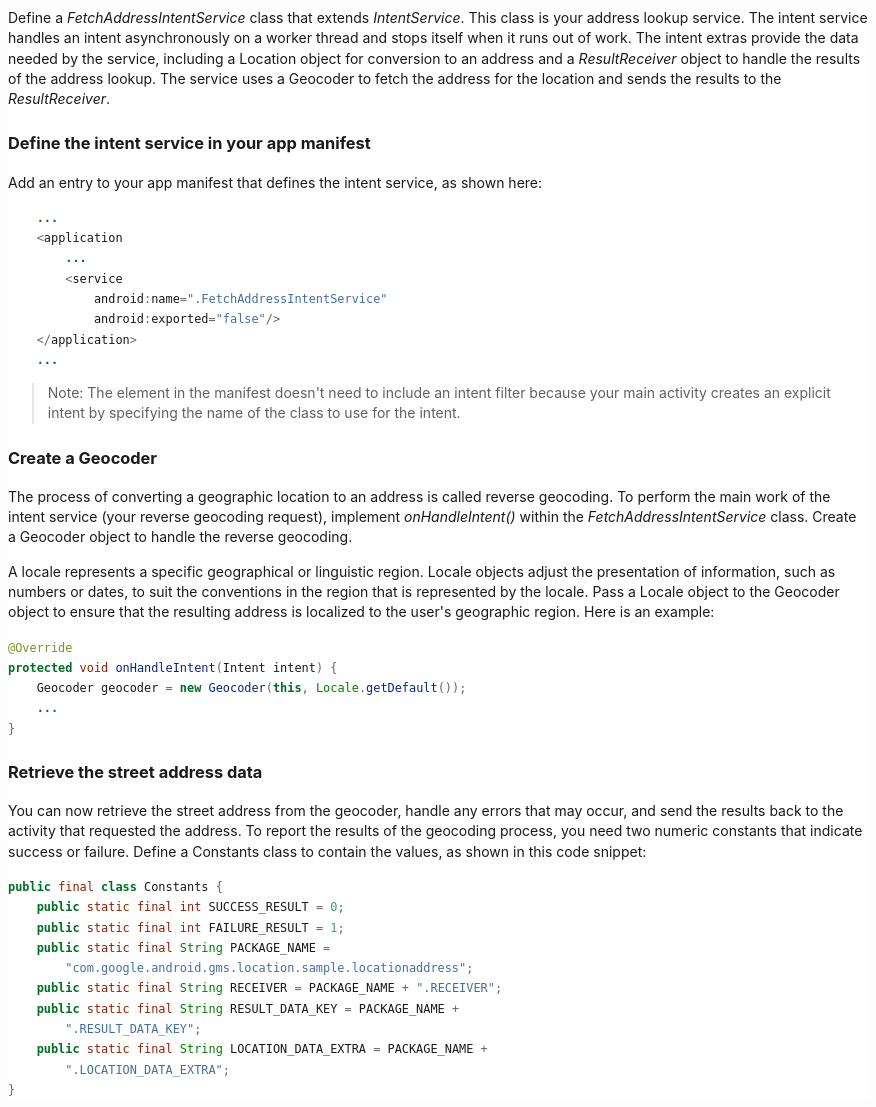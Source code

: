Define a _FetchAddressIntentService_ class that extends _IntentService_. This class is your address lookup service. The intent service handles an intent asynchronously on a worker thread and stops itself when it runs out of work. The intent extras provide the data needed by the service, including a Location object for conversion to an address and a _ResultReceiver_ object to handle the results of the address lookup. The service uses a Geocoder to fetch the address for the location and sends the results to the _ResultReceiver_.

### Define the intent service in your app manifest

Add an entry to your app manifest that defines the intent service, as shown here:

```java
    ...
    <application
        ...
        <service
            android:name=".FetchAddressIntentService"
            android:exported="false"/>
    </application>
    ...

```

>Note: The <service> element in the manifest doesn't need to include an intent filter because your main activity creates an explicit intent by specifying the name of the class to use for the intent.

### Create a Geocoder

The process of converting a geographic location to an address is called reverse geocoding. To perform the main work of the intent service (your reverse geocoding request), implement _onHandleIntent()_ within the _FetchAddressIntentService_ class. Create a Geocoder object to handle the reverse geocoding.

A locale represents a specific geographical or linguistic region. Locale objects adjust the presentation of information, such as numbers or dates, to suit the conventions in the region that is represented by the locale. Pass a Locale object to the Geocoder object to ensure that the resulting address is localized to the user's geographic region. Here is an example:

```java
@Override
protected void onHandleIntent(Intent intent) {
    Geocoder geocoder = new Geocoder(this, Locale.getDefault());
    ...
}
```

### Retrieve the street address data

You can now retrieve the street address from the geocoder, handle any errors that may occur, and send the results back to the activity that requested the address. To report the results of the geocoding process, you need two numeric constants that indicate success or failure. Define a Constants class to contain the values, as shown in this code snippet:

```java
public final class Constants {
    public static final int SUCCESS_RESULT = 0;
    public static final int FAILURE_RESULT = 1;
    public static final String PACKAGE_NAME =
        "com.google.android.gms.location.sample.locationaddress";
    public static final String RECEIVER = PACKAGE_NAME + ".RECEIVER";
    public static final String RESULT_DATA_KEY = PACKAGE_NAME +
        ".RESULT_DATA_KEY";
    public static final String LOCATION_DATA_EXTRA = PACKAGE_NAME +
        ".LOCATION_DATA_EXTRA";
}
```
